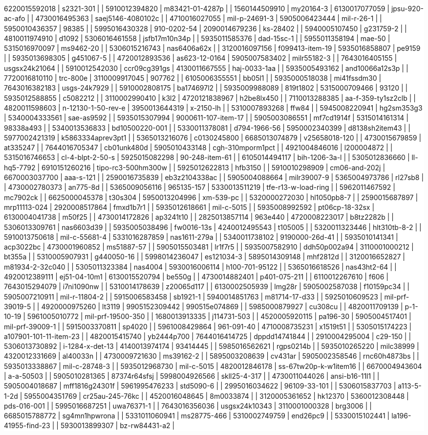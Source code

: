 6220015592018 | s2321-301 |  | 5910012394820 | m83421-01-4287p |  | 1560144509910 | my20164-3 | 
6130017077059 | jpsu-920-ac-afo |  | 4730016495363 | saej5146-4080102c |  | 4710016027055 | mil-p-24691-3 | 
5905006423444 | mil-r-26-1 |  | 5950010436357 | 98385 |  | 5995016430328 | 910-0202-54 | 
2090014679236 | ks-28402 |  | 5940005107450 | g231759-2 |  | 4810011974910 | d1092 | 
5306016461558 | jsfb17m10n34p |  | 5935011585376 | dad-15sc-1 |  | 5955011358194 | mae-50 | 
5315016970097 | ms9462-20 |  | 5306015216743 | nas6406a62x |  | 3120016097156 | f099413-item-19 | 
5935016858807 | pe9159 |  | 5935013698305 | g451067-5 |  | 4720012893536 | as623-12-0164 | 
5905007583402 | milr55182-3 |  | 7643016405155 | usgsx24k21064 |  | 5910012542030 | ccr09cg391gs | 
4130011667555 | haj-0033-1aa |  | 5935005493162 | and10066a12s3p |  | 7720016810110 | trc-800e | 
3110009917045 | 907762 |  | 6105006355551 | bb05l1 |  | 5935000518038 | mi41fssdm30 | 
7643016382183 | usgs-24k7929 |  | 5910002808175 | ba174697l2 |  | 5935009988089 | 819t1802 | 
5315000709466 | 93120 |  | 5935012588855 | c5082212 |  | 3110002990410 | k3l2 | 
4720121838967 | h2be8lx450 |  | 7110013288385 | aa-f-359-ty1sz2clb |  | 4820011598603 | n-12130-1-50-rev-e | 
3950013644319 | x-2150-lh |  | 5310007893268 | ffw84 |  | 5945008220941 | hg2sm353g3 | 
5340004333561 | sae-as9592 |  | 5935015307994 | 9000611-107-item-17 |  | 5905003086551 | mf7cd1914f | 
5315014161314 | 98338a493 |  | 5340013536833 | bd10500220-001 |  | 5330011378081 | d794-1966-56 | 
5950002340399 | d8138sh2item43 |  | 5977002421319 | k5863334aprev3pt1 |  | 5365013216076 | c0130245800 | 
6685013074879 | v25658018-120 |  | 4730015679859 | at335247 |  | 7644016705347 | cb01unk480d | 
5905010433148 | cgh-310mporm1pct |  | 4921004846016 | l200004872 |  | 5315016746653 | cl-4-blpt-2-50-s | 
5925015082298 | 90-248-item-61 |  | 6105014494117 | bih-1206-3a-l |  | 5305012836660 | ll-hq5-7792 | 
6910151260216 | tipo-rc3-500hm300w |  | 5925012622813 | hfb3150 |  | 5910010298909 | cm06-and-202j | 
6670003037700 | aaa-s-121 |  | 2590016735839 | eb3z2104338ac |  | 5905004088664 | milr39007-9 | 
5365004973786 | rl27sb8 |  | 4730002780373 | an775-8d |  | 5365009056116 | 965135-157 | 
5330013511219 | tfe-r13-w-load-ring |  | 5962011467592 | mc7902ck |  | 6625000045378 | t30s304 | 
5950013204996 | xm-539-pc |  | 5320000272030 | hl1050pb8-7 |  | 2590015687897 | mrp11113-024 | 
2920008517864 | fmxd1b7r1 |  | 5935012618661 | mil-c-5015 |  | 5935008992592 | pt06cp-18-32sx | 
6130004041738 | m50f25 |  | 4730014172826 | ap3241t10 |  | 2825013857114 | 963e440 | 
4720008223017 | b8tz2282b |  | 5306013309761 | nas6603d39 |  | 5935005038496 | fw0016-13s | 
4240012495543 | t105005 |  | 5320011323446 | hlt310tb-8-2 |  | 5910013750618 | mil-c-55681-4 | 
5331016287859 | nas1611-279a |  | 5340011738102 | 9190000-26d-41 |  | 5935010141341 | acp3022bc | 
4730001960852 | ms51887-57 |  | 5905015503481 | lr1f7r5 |  | 5935007582910 | ddh50p002a94 | 
3110001000212 | bt355a |  | 5310005907931 | g440050-16 |  | 5998014236047 | es121034-3 | 
5895014309148 | mhf2812d |  | 3120016652827 | m81934-2-32c040 |  | 5305011323384 | nas4004 | 
5930016006114 | h100-701-95122 |  | 5365016618526 | nas43ht2-64 |  | 4920012389111 | ej51-04-10m1 | 
6130015520794 | be550g |  | 4730014882401 | p401-075-211 |  | 6110012267610 | f606 | 
7643015294079 | i7ni1090nw |  | 5310014178639 | z20065d117 |  | 6130002505939 | lmg28r | 
5905002587038 | f10159pc34 |  | 5905007210911 | mil-r-11804-2 |  | 5915006583458 | sb1921-1 | 
5940014851763 | m81714-17-d33 |  | 5925010609523 | mil-prf-39019-5 |  | 4920000975260 | lt3119 | 
9905152309442 | 990515e074869 |  | 5985000879927 | cu308cu |  | 4820011709139 | p-1-10-19 | 
5961005010772 | mil-prf-19500-350 |  | 1680013913335 | j114731-503 |  | 4520005920115 | pa196-30 | 
5905004517401 | mil-prf-39009-1 |  | 5915003370811 | sp4020 |  | 5961008429864 | 961-091-40 | 
4710008735231 | x1519t51 |  | 5305015174223 | a107901-101-11-item-23 |  | 4820015415740 | yb2444p700 | 
7644016414725 | dppdd14741844 |  | 2910004295004 | c29-150 |  | 5306013730892 | i-1284-x-det-13 | 
4140013974174 | 93414445 |  | 5985016562621 | rgps0214b |  | 5935010265220 | milc38999 | 
4320012331669 | al40033n |  | 4730009721630 | ms39162-2 |  | 5895003208639 | cv431ar | 
5905002358546 | rnc60h4873bs |  | 5935013338867 | mil-c-28748-3 |  | 5935012968730 | mil-c-5015 | 
4820012846178 | ss-67tw20p-k-w1item16 |  | 6670004943604 | a-a-50503 |  | 5905010281365 | 87374r64sfsj | 
5998004926566 | skll25-4-317 |  | 4730011044026 | ansi-b16-11l1 |  | 5905004018687 | mff1816g24301f | 
5961995476233 | std5090-6 |  | 2995016034622 | 96109-33-101 |  | 5306015837703 | a113-5-1-2d | 
5955004351769 | cr25au-245-76kc |  | 4520016048645 | 8m0033874 |  | 3120005361652 | hk12370 | 
5360012308448 | pds-016-001 |  | 5995016687251 | uwa76371-1 |  | 7643016356036 | usgsx24k10343 | 
3110001000328 | brg3006 |  | 6685015788772 | sg4mn1hpwrona |  | 5331011060941 | ms28775-466 | 
5310002749759 | end26pc9 |  | 5330015102441 | la196-41955-find-23 |  | 5930013899307 | bz-rw84431-a2 | 